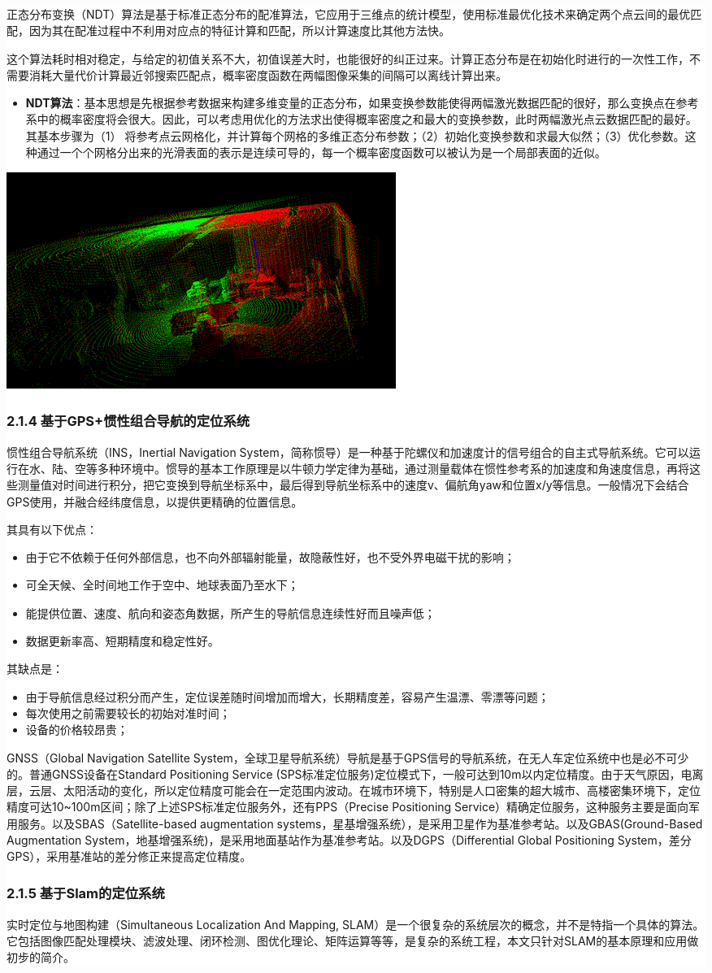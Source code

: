 正态分布变换（NDT）算法是基于标准正态分布的配准算法，它应用于三维点的统计模型，使用标准最优化技术来确定两个点云间的最优匹配，因为其在配准过程中不利用对应点的特征计算和匹配，所以计算速度比其他方法快。

这个算法耗时相对稳定，与给定的初值关系不大，初值误差大时，也能很好的纠正过来。计算正态分布是在初始化时进行的一次性工作，不需要消耗大量代价计算最近邻搜索匹配点，概率密度函数在两幅图像采集的间隔可以离线计算出来。

- **NDT算法**：基本思想是先根据参考数据来构建多维变量的正态分布，如果变换参数能使得两幅激光数据匹配的很好，那么变换点在参考系中的概率密度将会很大。因此，可以考虑用优化的方法求出使得概率密度之和最大的变换参数，此时两幅激光点云数据匹配的最好。其基本步骤为（1） 将参考点云网格化，并计算每个网格的多维正态分布参数；（2）初始化变换参数和求最大似然；（3）优化参数。这种通过一个个网格分出来的光滑表面的表示是连续可导的，每一个概率密度函数可以被认为是一个局部表面的近似。

![image-20221002212807576](chapter2-related.assets/image-20221002212807576.png)

### 2.1.4 基于GPS+惯性组合导航的定位系统

惯性组合导航系统（INS，Inertial Navigation System，简称惯导）是一种基于陀螺仪和加速度计的信号组合的自主式导航系统。它可以运行在水、陆、空等多种环境中。惯导的基本工作原理是以牛顿力学定律为基础，通过测量载体在惯性参考系的加速度和角速度信息，再将这些测量值对时间进行积分，把它变换到导航坐标系中，最后得到导航坐标系中的速度v、偏航角yaw和位置x/y等信息。一般情况下会结合GPS使用，并融合经纬度信息，以提供更精确的位置信息。

其具有以下优点：

- 由于它不依赖于任何外部信息，也不向外部辐射能量，故隐蔽性好，也不受外界电磁干扰的影响；

- 可全天候、全时间地工作于空中、地球表面乃至水下；
- 能提供位置、速度、航向和姿态角数据，所产生的导航信息连续性好而且噪声低；
- 数据更新率高、短期精度和稳定性好。

其缺点是：

- 由于导航信息经过积分而产生，定位误差随时间增加而增大，长期精度差，容易产生温漂、零漂等问题；
- 每次使用之前需要较长的初始对准时间；
- 设备的价格较昂贵；

GNSS（Global Navigation Satellite System，全球卫星导航系统）导航是基于GPS信号的导航系统，在无人车定位系统中也是必不可少的。普通GNSS设备在Standard Positioning Service (SPS标准定位服务)定位模式下，一般可达到10m以内定位精度。由于天气原因，电离层，云层、太阳活动的变化，所以定位精度可能会在一定范围内波动。在城市环境下，特别是人口密集的超大城市、高楼密集环境下，定位精度可达10~100m区间；除了上述SPS标准定位服务外，还有PPS（Precise Positioning Service）精确定位服务，这种服务主要是面向军用服务。以及SBAS（Satellite-based augmentation systems，星基增强系统），是采用卫星作为基准参考站。以及GBAS(Ground-Based Augmentation System，地基增强系统)，是采用地面基站作为基准参考站。以及DGPS（Differential Global Positioning System，差分GPS），采用基准站的差分修正来提高定位精度。

### 2.1.5 基于Slam的定位系统

实时定位与地图构建（Simultaneous Localization And Mapping, SLAM）是一个很复杂的系统层次的概念，并不是特指一个具体的算法。它包括图像匹配处理模块、滤波处理、闭环检测、图优化理论、矩阵运算等等，是复杂的系统工程，本文只针对SLAM的基本原理和应用做初步的简介。
